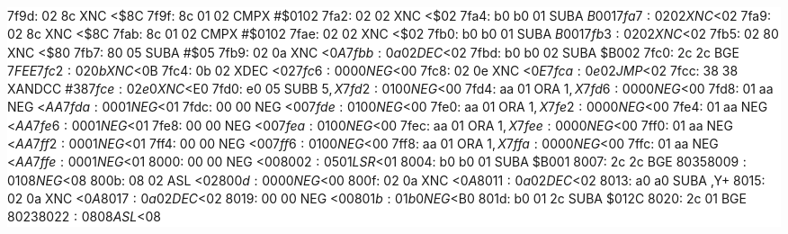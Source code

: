 7f9d: 02 8c     XNC    <$8C
7f9f: 8c 01 02  CMPX   #$0102
7fa2: 02 02     XNC    <$02
7fa4: b0 b0 01  SUBA   $B001
7fa7: 02 02     XNC    <$02
7fa9: 02 8c     XNC    <$8C
7fab: 8c 01 02  CMPX   #$0102
7fae: 02 02     XNC    <$02
7fb0: b0 b0 01  SUBA   $B001
7fb3: 02 02     XNC    <$02
7fb5: 02 80     XNC    <$80
7fb7: 80 05     SUBA   #$05
7fb9: 02 0a     XNC    <$0A
7fbb: 0a 02     DEC    <$02
7fbd: b0 b0 02  SUBA   $B002
7fc0: 2c 2c     BGE    $7FEE
7fc2: 02 0b     XNC    <$0B
7fc4: 0b 02     XDEC   <$02
7fc6: 00 00     NEG    <$00
7fc8: 02 0e     XNC    <$0E
7fca: 0e 02     JMP    <$02
7fcc: 38 38     XANDCC #$38
7fce: 02 e0     XNC    <$E0
7fd0: e0 05     SUBB   $5,X
7fd2: 01 00     NEG    <$00
7fd4: aa 01     ORA    $1,X
7fd6: 00 00     NEG    <$00
7fd8: 01 aa     NEG    <$AA
7fda: 00 01     NEG    <$01
7fdc: 00 00     NEG    <$00
7fde: 01 00     NEG    <$00
7fe0: aa 01     ORA    $1,X
7fe2: 00 00     NEG    <$00
7fe4: 01 aa     NEG    <$AA
7fe6: 00 01     NEG    <$01
7fe8: 00 00     NEG    <$00
7fea: 01 00     NEG    <$00
7fec: aa 01     ORA    $1,X
7fee: 00 00     NEG    <$00
7ff0: 01 aa     NEG    <$AA
7ff2: 00 01     NEG    <$01
7ff4: 00 00     NEG    <$00
7ff6: 01 00     NEG    <$00
7ff8: aa 01     ORA    $1,X
7ffa: 00 00     NEG    <$00
7ffc: 01 aa     NEG    <$AA
7ffe: 00 01     NEG    <$01
8000: 00 00     NEG    <$00
8002: 05 01     LSR    <$01
8004: b0 b0 01  SUBA   $B001
8007: 2c 2c     BGE    $8035
8009: 01 08     NEG    <$08
800b: 08 02     ASL    <$02
800d: 00 00     NEG    <$00
800f: 02 0a     XNC    <$0A
8011: 0a 02     DEC    <$02
8013: a0 a0     SUBA   ,Y+
8015: 02 0a     XNC    <$0A
8017: 0a 02     DEC    <$02
8019: 00 00     NEG    <$00
801b: 01 b0     NEG    <$B0
801d: b0 01 2c  SUBA   $012C
8020: 2c 01     BGE    $8023
8022: 08 08     ASL    <$08